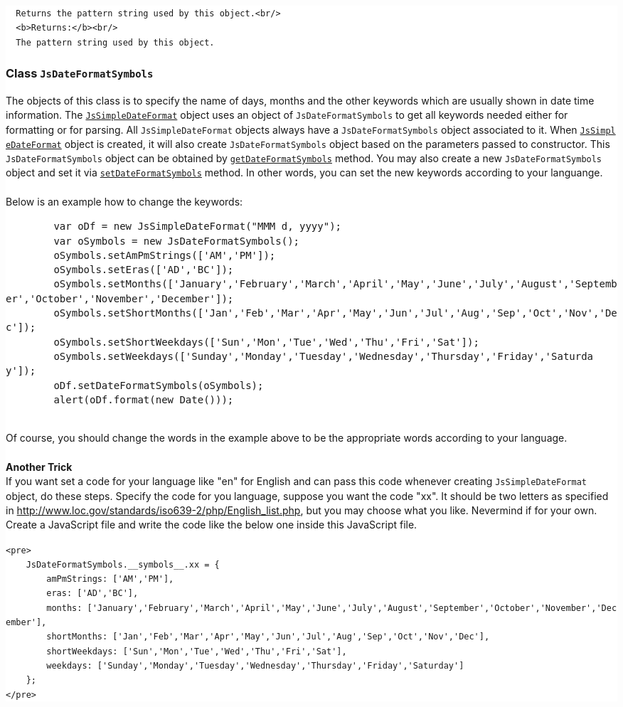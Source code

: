       Returns the pattern string used by this object.<br/>
	  <b>Returns:</b><br/>
	  The pattern string used by this object.
  </li>
</ul>

<h3><a name="Class_JsDateFormatSymbols">Class <code>JsDateFormatSymbols</code></a></h3>
The objects of this class is to specify the name of days, months and the other keywords
which are usually shown in date time information. The 
<a href="#Class_JsSimpleDateFormat"><code>JsSimpleDateFormat</code></a> object uses
an object of <code>JsDateFormatSymbols</code> to get all keywords needed either
for formatting or for parsing. All <code>JsSimpleDateFormat</code> objects
always have a <code>JsDateFormatSymbols</code> object associated to it.
When <a href="#Class_JsSimpleDateFormat"><code>JsSimpleDateFormat</code></a> object
is created, it will also create <code>JsDateFormatSymbols</code> object based on
the parameters passed to constructor. This <code>JsDateFormatSymbols</code> object
can be obtained by <a href="#method_getDateFormatSymbols"><code>getDateFormatSymbols</code></a>
method. You may also create a new <code>JsDateFormatSymbols</code> object and set it
via <a href="#method_setDateFormatSymbols"><code>setDateFormatSymbols</code></a> method. In other
words, you can set the new keywords according to your languange.<br/>
<br/>
Below is an example how to change the keywords:
	<pre>
		var oDf = new JsSimpleDateFormat("MMM d, yyyy");
		var oSymbols = new JsDateFormatSymbols();
		oSymbols.setAmPmStrings(['AM','PM']);
		oSymbols.setEras(['AD','BC']);
		oSymbols.setMonths(['January','February','March','April','May','June','July','August','September','October','November','December']);
		oSymbols.setShortMonths(['Jan','Feb','Mar','Apr','May','Jun','Jul','Aug','Sep','Oct','Nov','Dec']);
		oSymbols.setShortWeekdays(['Sun','Mon','Tue','Wed','Thu','Fri','Sat']);
		oSymbols.setWeekdays(['Sunday','Monday','Tuesday','Wednesday','Thursday','Friday','Saturday']);
		oDf.setDateFormatSymbols(oSymbols);
		alert(oDf.format(new Date()));
	</pre>

<p>Of course, you should change the words in the example above to be the
appropriate words according to your language.<br/>
<br/>
<b>Another Trick</b><br/>
If you want set a code for your language like "en" for English and can pass this code
whenever creating <code>JsSimpleDateFormat</code> object, do these steps.
Specify the code for you language, suppose you want the code "xx".
It should be two letters as specified in
<a href="http://www.loc.gov/standards/iso639-2/php/English_list.php">http://www.loc.gov/standards/iso639-2/php/English_list.php</a>,
but you may choose what you like. Nevermind if for your own. Create a JavaScript file and
write the code like the below one inside this JavaScript file.</p>

	<pre>
		JsDateFormatSymbols.__symbols__.xx = {
			amPmStrings: ['AM','PM'],
			eras: ['AD','BC'],
			months: ['January','February','March','April','May','June','July','August','September','October','November','December'],
			shortMonths: ['Jan','Feb','Mar','Apr','May','Jun','Jul','Aug','Sep','Oct','Nov','Dec'],
			shortWeekdays: ['Sun','Mon','Tue','Wed','Thu','Fri','Sat'],
			weekdays: ['Sunday','Monday','Tuesday','Wednesday','Thursday','Friday','Saturday']
		};
	</pre>
